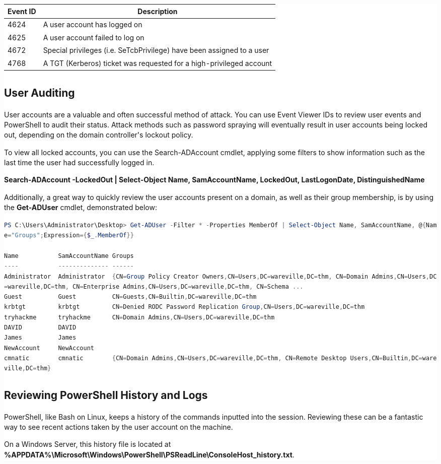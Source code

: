 | **Event ID** | **Description**                                                           |
|--------------|---------------------------------------------------------------------------|
| 4624         | A user account has logged on                                              |
| 4625         | A user account failed to log on                                           |
| 4672         | Special privileges (i.e. SeTcbPrivilege) have been assigned to a user    |
| 4768         | A TGT (Kerberos) ticket was requested for a high-privileged account       |


## User Auditing

User accounts are a valuable and often successful method of attack. You can use Event Viewer IDs to review user events and PowerShell to audit their status. Attack methods such as password spraying will eventually result in user accounts being locked out, depending on the domain controller's lockout policy.

To view all locked accounts, you can use the Search-ADAccount cmdlet, applying some filters to show information such as the last time the user had successfully logged in.

<strong>Search-ADAccount -LockedOut | Select-Object Name, SamAccountName, LockedOut, LastLogonDate, DistinguishedName</strong>

Additionally, a great way to quickly review the user accounts present on a domain, as well as their group membership, is by using the **Get-ADUser** cmdlet, demonstrated below:

```powershell
PS C:\Users\Administrator\Desktop> Get-ADUser -Filter * -Properties MemberOf | Select-Object Name, SamAccountName, @{Name="Groups";Expression={$_.MemberOf}}

Name           SamAccountName Groups
----           -------------- ------
Administrator  Administrator  {CN=Group Policy Creator Owners,CN=Users,DC=wareville,DC=thm, CN=Domain Admins,CN=Users,DC=wareville,DC=thm, CN=Enterprise Admins,CN=Users,DC=wareville,DC=thm, CN=Schema ...
Guest          Guest          CN=Guests,CN=Builtin,DC=wareville,DC=thm
krbtgt         krbtgt         CN=Denied RODC Password Replication Group,CN=Users,DC=wareville,DC=thm
tryhackme      tryhackme      CN=Domain Admins,CN=Users,DC=wareville,DC=thm
DAVID          DAVID
James          James
NewAccount     NewAccount
cmnatic        cmnatic        {CN=Domain Admins,CN=Users,DC=wareville,DC=thm, CN=Remote Desktop Users,CN=Builtin,DC=wareville,DC=thm}
```
## Reviewing PowerShell History and Logs

PowerShell, like Bash on Linux, keeps a history of the commands inputted into the session. Reviewing these can be a fantastic way to see recent actions taken by the user account on the machine.

On a Windows Server, this history file  is located at **%APPDATA%\Microsoft\Windows\PowerShell\PSReadLine\ConsoleHost_history.txt**.
